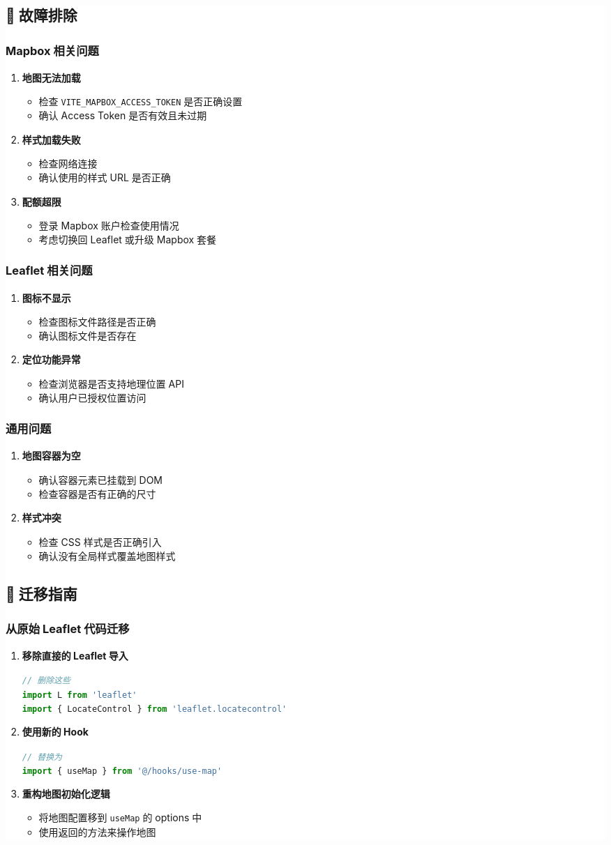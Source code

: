## 🔧 故障排除

### Mapbox 相关问题

1. **地图无法加载**
   - 检查 `VITE_MAPBOX_ACCESS_TOKEN` 是否正确设置
   - 确认 Access Token 是否有效且未过期

2. **样式加载失败**
   - 检查网络连接
   - 确认使用的样式 URL 是否正确

3. **配额超限**
   - 登录 Mapbox 账户检查使用情况
   - 考虑切换回 Leaflet 或升级 Mapbox 套餐

### Leaflet 相关问题

1. **图标不显示**
   - 检查图标文件路径是否正确
   - 确认图标文件是否存在

2. **定位功能异常**
   - 检查浏览器是否支持地理位置 API
   - 确认用户已授权位置访问

### 通用问题

1. **地图容器为空**
   - 确认容器元素已挂载到 DOM
   - 检查容器是否有正确的尺寸

2. **样式冲突**
   - 检查 CSS 样式是否正确引入
   - 确认没有全局样式覆盖地图样式

## 📝 迁移指南

### 从原始 Leaflet 代码迁移

1. **移除直接的 Leaflet 导入**
   ```typescript
   // 删除这些
   import L from 'leaflet'
   import { LocateControl } from 'leaflet.locatecontrol'
   ```

2. **使用新的 Hook**
   ```typescript
   // 替换为
   import { useMap } from '@/hooks/use-map'
   ```

3. **重构地图初始化逻辑**
   - 将地图配置移到 `useMap` 的 options 中
   - 使用返回的方法来操作地图
